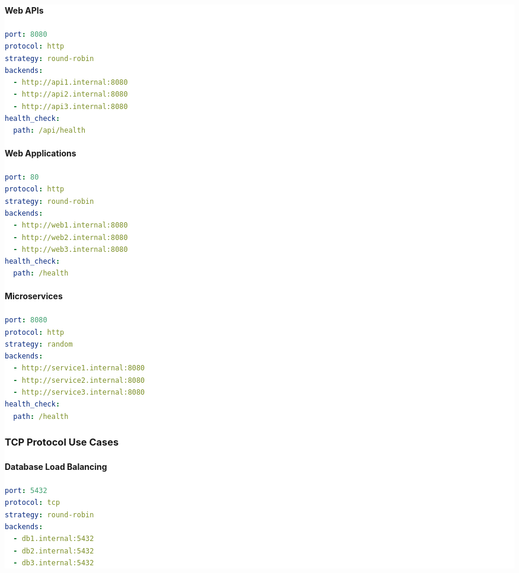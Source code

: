 #### Web APIs

```yaml
port: 8080
protocol: http
strategy: round-robin
backends:
  - http://api1.internal:8080
  - http://api2.internal:8080
  - http://api3.internal:8080
health_check:
  path: /api/health
```

#### Web Applications

```yaml
port: 80
protocol: http
strategy: round-robin
backends:
  - http://web1.internal:8080
  - http://web2.internal:8080
  - http://web3.internal:8080
health_check:
  path: /health
```

#### Microservices

```yaml
port: 8080
protocol: http
strategy: random
backends:
  - http://service1.internal:8080
  - http://service2.internal:8080
  - http://service3.internal:8080
health_check:
  path: /health
```

### TCP Protocol Use Cases

#### Database Load Balancing

```yaml
port: 5432
protocol: tcp
strategy: round-robin
backends:
  - db1.internal:5432
  - db2.internal:5432
  - db3.internal:5432
```
